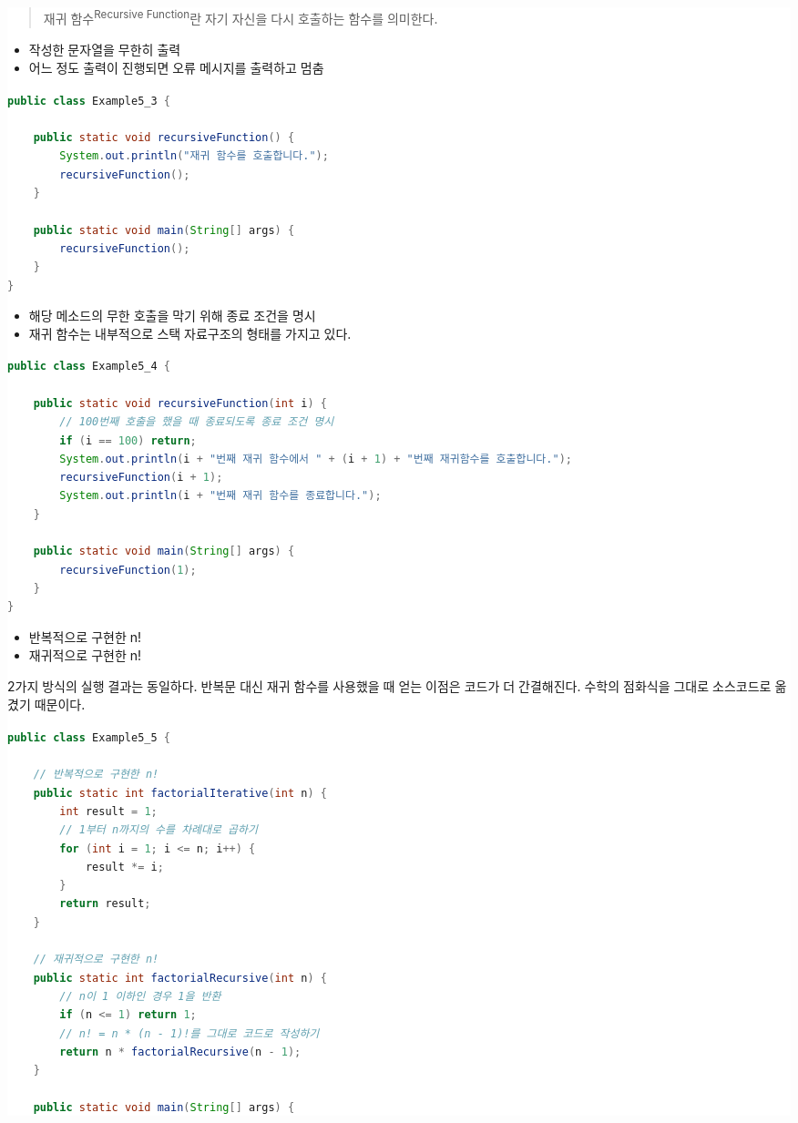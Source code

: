 > 재귀 함수<sup>Recursive Function</sup>란 자기 자신을 다시 호출하는 함수를 의미한다.

 * 작성한 문자열을 무한히 출력
 * 어느 정도 출력이 진행되면 오류 메시지를 출력하고 멈춤

```java
public class Example5_3 {

    public static void recursiveFunction() {
        System.out.println("재귀 함수를 호출합니다.");
        recursiveFunction();
    }

    public static void main(String[] args) {
        recursiveFunction();
    }
}
```

 * 해당 메소드의 무한 호출을 막기 위해 종료 조건을 명시
 * 재귀 함수는 내부적으로 스택 자료구조의 형태를 가지고 있다.

```java
public class Example5_4 {

    public static void recursiveFunction(int i) {
        // 100번째 호출을 했을 때 종료되도록 종료 조건 명시
        if (i == 100) return;
        System.out.println(i + "번째 재귀 함수에서 " + (i + 1) + "번째 재귀함수를 호출합니다.");
        recursiveFunction(i + 1);
        System.out.println(i + "번째 재귀 함수를 종료합니다.");
    }

    public static void main(String[] args) {
        recursiveFunction(1);
    }
}
```


 * 반복적으로 구현한 n!
 * 재귀적으로 구현한 n!

2가지 방식의 실행 결과는 동일하다. 반복문 대신 재귀 함수를 사용했을 때 얻는 이점은 코드가 더 간결해진다.
수학의 점화식을 그대로 소스코드로 옮겼기 때문이다.

```java
public class Example5_5 {

    // 반복적으로 구현한 n!
    public static int factorialIterative(int n) {
        int result = 1;
        // 1부터 n까지의 수를 차례대로 곱하기
        for (int i = 1; i <= n; i++) {
            result *= i;
        }
        return result;
    }

    // 재귀적으로 구현한 n!
    public static int factorialRecursive(int n) {
        // n이 1 이하인 경우 1을 반환
        if (n <= 1) return 1;
        // n! = n * (n - 1)!를 그대로 코드로 작성하기
        return n * factorialRecursive(n - 1);
    }

    public static void main(String[] args) {
```